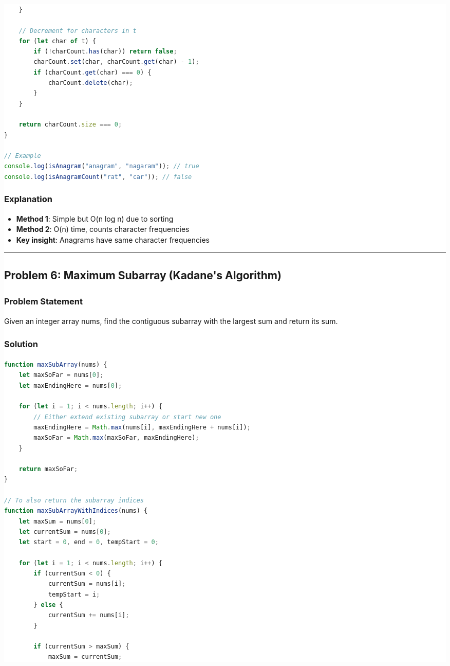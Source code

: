 ```javascript
    }
    
    // Decrement for characters in t
    for (let char of t) {
        if (!charCount.has(char)) return false;
        charCount.set(char, charCount.get(char) - 1);
        if (charCount.get(char) === 0) {
            charCount.delete(char);
        }
    }
    
    return charCount.size === 0;
}

// Example
console.log(isAnagram("anagram", "nagaram")); // true
console.log(isAnagramCount("rat", "car")); // false
```

### Explanation
- **Method 1**: Simple but O(n log n) due to sorting
- **Method 2**: O(n) time, counts character frequencies
- **Key insight**: Anagrams have same character frequencies

---

## Problem 6: Maximum Subarray (Kadane's Algorithm)

### Problem Statement
Given an integer array nums, find the contiguous subarray with the largest sum and return its sum.

### Solution
```javascript
function maxSubArray(nums) {
    let maxSoFar = nums[0];
    let maxEndingHere = nums[0];
    
    for (let i = 1; i < nums.length; i++) {
        // Either extend existing subarray or start new one
        maxEndingHere = Math.max(nums[i], maxEndingHere + nums[i]);
        maxSoFar = Math.max(maxSoFar, maxEndingHere);
    }
    
    return maxSoFar;
}

// To also return the subarray indices
function maxSubArrayWithIndices(nums) {
    let maxSum = nums[0];
    let currentSum = nums[0];
    let start = 0, end = 0, tempStart = 0;
    
    for (let i = 1; i < nums.length; i++) {
        if (currentSum < 0) {
            currentSum = nums[i];
            tempStart = i;
        } else {
            currentSum += nums[i];
        }
        
        if (currentSum > maxSum) {
            maxSum = currentSum;
```